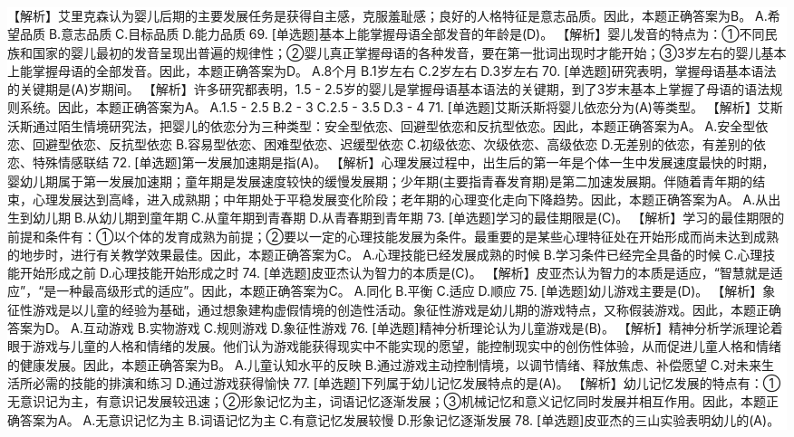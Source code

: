 【解析】艾里克森认为婴儿后期的主要发展任务是获得自主感，克服羞耻感；良好的人格特征是意志品质。因此，本题正确答案为B。
A.希望品质
B.意志品质
C.目标品质
D.能力品质
69. [单选题]基本上能掌握母语全部发音的年龄是(D)。
【解析】婴儿发音的特点为：①不同民族和国家的婴儿最初的发音呈现出普遍的规律性；②婴儿真正掌握母语的各种发音，要在第一批词出现时才能开始；③3岁左右的婴儿基本上能掌握母语的全部发音。因此，本题正确答案为D。
A.8个月
B.1岁左右
C.2岁左右
D.3岁左右
70. [单选题]研究表明，掌握母语基本语法的关键期是(A)岁期间。
【解析】许多研究都表明，1.5 - 2.5岁的婴儿是掌握母语基本语法的关键期，到了3岁末基本上掌握了母语的语法规则系统。因此，本题正确答案为A。
A.1.5 - 2.5
B.2 - 3
C.2.5 - 3.5
D.3 - 4
71. [单选题]艾斯沃斯将婴儿依恋分为(A)等类型。
【解析】艾斯沃斯通过陌生情境研究法，把婴儿的依恋分为三种类型：安全型依恋、回避型依恋和反抗型依恋。因此，本题正确答案为A。
A.安全型依恋、回避型依恋、反抗型依恋
B.容易型依恋、困难型依恋、迟缓型依恋
C.初级依恋、次级依恋、高级依恋
D.无差别的依恋，有差别的依恋、特殊情感联结
72. [单选题]第一发展加速期是指(A)。
【解析】心理发展过程中，出生后的第一年是个体一生中发展速度最快的时期，婴幼儿期属于第一发展加速期；童年期是发展速度较快的缓慢发展期；少年期(主要指青春发育期)是第二加速发展期。伴随着青年期的结束，心理发展达到高峰，进入成熟期；中年期处于平稳发展变化阶段；老年期的心理变化走向下降趋势。因此，本题正确答案为A。
A.从出生到幼儿期
B.从幼儿期到童年期
C.从童年期到青春期
D.从青春期到青年期
73. [单选题]学习的最佳期限是(C)。
【解析】学习的最佳期限的前提和条件有：①以个体的发育成熟为前提；②要以一定的心理技能发展为条件。最重要的是某些心理特征处在开始形成而尚未达到成熟的地步时，进行有关教学效果最佳。因此，本题正确答案为C。
A.心理技能已经发展成熟的时候
B.学习条件已经完全具备的时候
C.心理技能开始形成之前
D.心理技能开始形成之时
74. [单选题]皮亚杰认为智力的本质是(C)。
【解析】皮亚杰认为智力的本质是适应，“智慧就是适应”，“是一种最高级形式的适应”。因此，本题正确答案为C。
A.同化
B.平衡
C.适应
D.顺应
75. [单选题]幼儿游戏主要是(D)。
【解析】象征性游戏是以儿童的经验为基础，通过想象建构虚假情境的创造性活动。象征性游戏是幼儿期的游戏特点，又称假装游戏。因此，本题正确答案为D。
A.互动游戏
B.实物游戏
C.规则游戏
D.象征性游戏
76. [单选题]精神分析理论认为儿童游戏是(B)。
【解析】精神分析学派理论着眼于游戏与儿童的人格和情绪的发展。他们认为游戏能获得现实中不能实现的愿望，能控制现实中的创伤性体验，从而促进儿童人格和情绪的健康发展。因此，本题正确答案为B。
A.儿童认知水平的反映
B.通过游戏主动控制情境，以调节情绪、释放焦虑、补偿愿望
C.对未来生活所必需的技能的排演和练习
D.通过游戏获得愉快
77. [单选题]下列属于幼儿记忆发展特点的是(A)。
【解析】幼儿记忆发展的特点有：①无意识记为主，有意识记发展较迅速；②形象记忆为主，词语记忆逐渐发展；③机械记忆和意义记忆同时发展并相互作用。因此，本题正确答案为A。
A.无意识记忆为主
B.词语记忆为主
C.有意记忆发展较慢
D.形象记忆逐渐发展
78. [单选题]皮亚杰的三山实验表明幼儿的(A)。